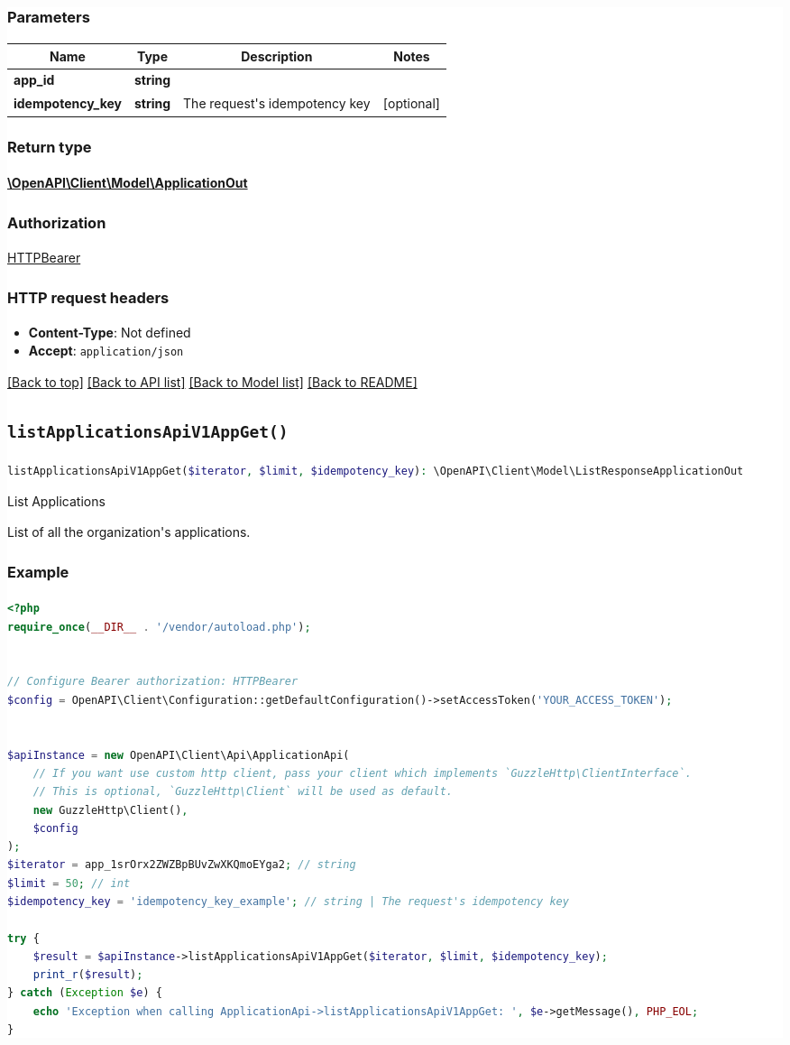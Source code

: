 ### Parameters

| Name | Type | Description  | Notes |
| ------------- | ------------- | ------------- | ------------- |
| **app_id** | **string**|  | |
| **idempotency_key** | **string**| The request&#39;s idempotency key | [optional] |

### Return type

[**\OpenAPI\Client\Model\ApplicationOut**](../Model/ApplicationOut.md)

### Authorization

[HTTPBearer](../../README.md#HTTPBearer)

### HTTP request headers

- **Content-Type**: Not defined
- **Accept**: `application/json`

[[Back to top]](#) [[Back to API list]](../../README.md#endpoints)
[[Back to Model list]](../../README.md#models)
[[Back to README]](../../README.md)

## `listApplicationsApiV1AppGet()`

```php
listApplicationsApiV1AppGet($iterator, $limit, $idempotency_key): \OpenAPI\Client\Model\ListResponseApplicationOut
```

List Applications

List of all the organization's applications.

### Example

```php
<?php
require_once(__DIR__ . '/vendor/autoload.php');


// Configure Bearer authorization: HTTPBearer
$config = OpenAPI\Client\Configuration::getDefaultConfiguration()->setAccessToken('YOUR_ACCESS_TOKEN');


$apiInstance = new OpenAPI\Client\Api\ApplicationApi(
    // If you want use custom http client, pass your client which implements `GuzzleHttp\ClientInterface`.
    // This is optional, `GuzzleHttp\Client` will be used as default.
    new GuzzleHttp\Client(),
    $config
);
$iterator = app_1srOrx2ZWZBpBUvZwXKQmoEYga2; // string
$limit = 50; // int
$idempotency_key = 'idempotency_key_example'; // string | The request's idempotency key

try {
    $result = $apiInstance->listApplicationsApiV1AppGet($iterator, $limit, $idempotency_key);
    print_r($result);
} catch (Exception $e) {
    echo 'Exception when calling ApplicationApi->listApplicationsApiV1AppGet: ', $e->getMessage(), PHP_EOL;
}
```